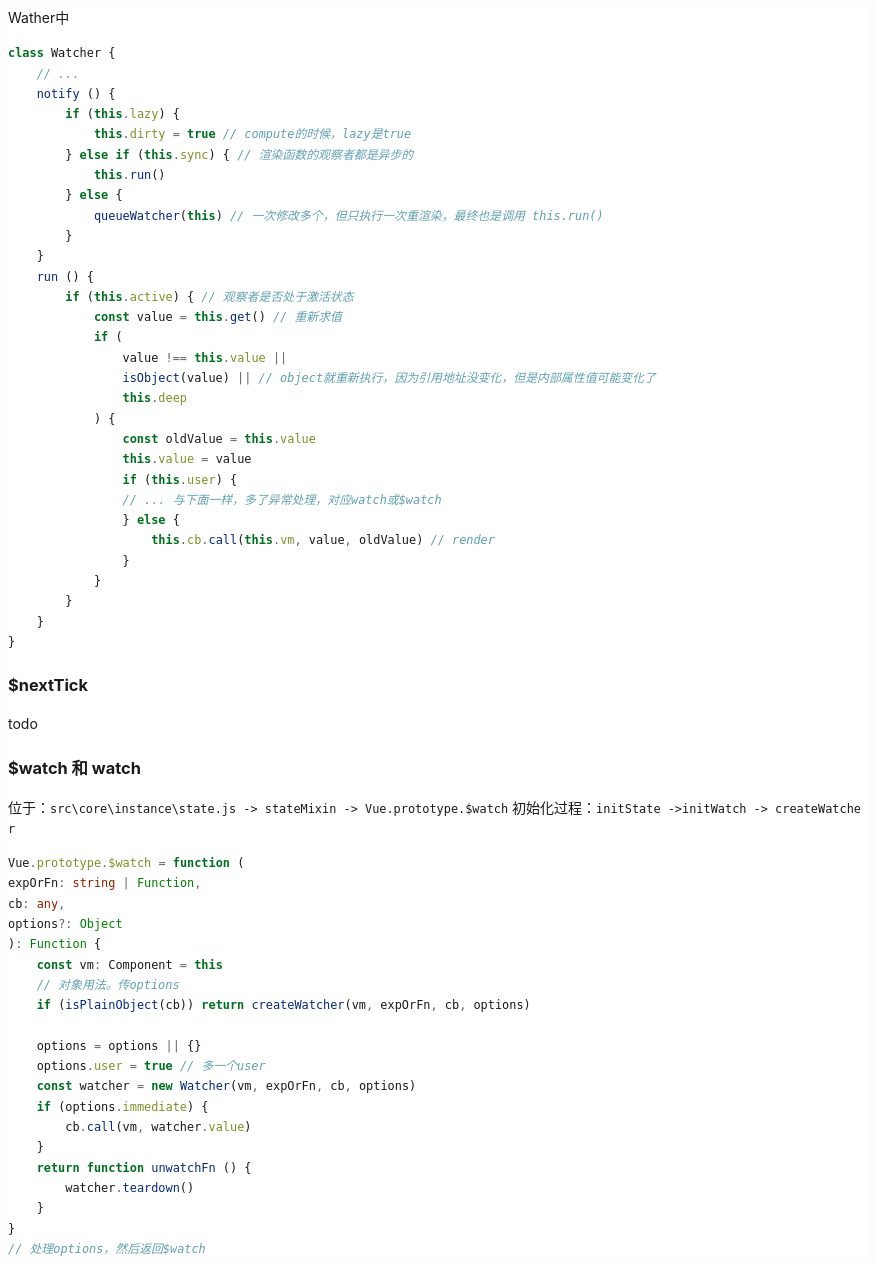 Wather中

```typescript
class Watcher { 
    // ... 
    notify () { 
        if (this.lazy) { 
            this.dirty = true // compute的时候，lazy是true 
        } else if (this.sync) { // 渲染函数的观察者都是异步的 
            this.run() 
        } else { 
            queueWatcher(this) // 一次修改多个，但只执行一次重渲染，最终也是调用 this.run() 
        } 
    } 
    run () {
        if (this.active) { // 观察者是否处于激活状态 
            const value = this.get() // 重新求值 
            if ( 
                value !== this.value || 
                isObject(value) || // object就重新执行，因为引用地址没变化，但是内部属性值可能变化了 
                this.deep 
            ) { 
                const oldValue = this.value 
                this.value = value 
                if (this.user) { 
                // ... 与下面一样，多了异常处理，对应watch或$watch 
                } else { 
                    this.cb.call(this.vm, value, oldValue) // render 
                } 
            } 
        } 
    }
} 
```

### $nextTick

todo

### $watch 和 watch

位于：`src\core\instance\state.js -> stateMixin -> Vue.prototype.$watch`
初始化过程：`initState ->initWatch -> createWatcher`

```typescript
Vue.prototype.$watch = function ( 
expOrFn: string | Function, 
cb: any, 
options?: Object 
): Function { 
    const vm: Component = this 
    // 对象用法。传options 
    if (isPlainObject(cb)) return createWatcher(vm, expOrFn, cb, options) 
    
    options = options || {} 
    options.user = true // 多一个user 
    const watcher = new Watcher(vm, expOrFn, cb, options) 
    if (options.immediate) { 
        cb.call(vm, watcher.value) 
    } 
    return function unwatchFn () { 
        watcher.teardown() 
    } 
} 
// 处理options，然后返回$watch 
```